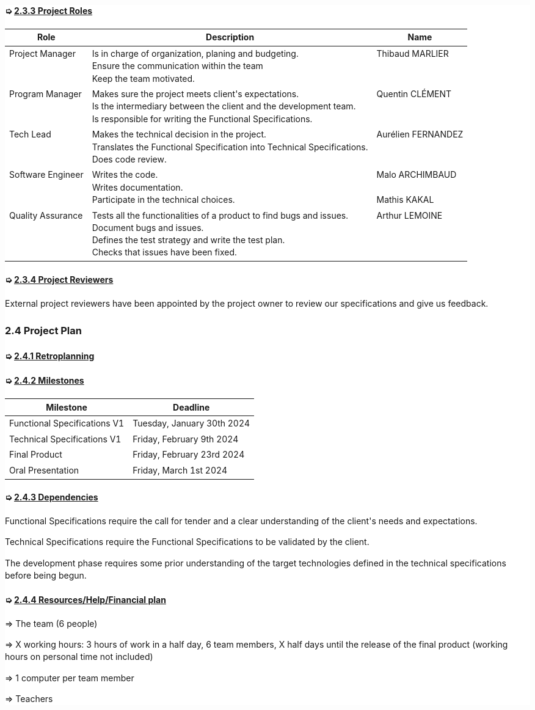 #### ➭ <ins>2.3.3 Project Roles</ins>

| Role | Description | Name |
|---|---|---|
| Project Manager | Is in charge of organization, planing and budgeting. <br> Ensure the communication within the team  <br> Keep the team motivated.  | Thibaud MARLIER |
| Program Manager | Makes sure the project meets client's expectations. <br> Is the intermediary between the client and the development team. <br> Is responsible for writing the Functional Specifications. | Quentin CLÉMENT |
| Tech Lead | Makes the technical decision in the project.<br> Translates the Functional Specification into Technical Specifications. <br> Does code review. | Aurélien FERNANDEZ |
| Software Engineer | Writes the code. <br> Writes documentation. <br> Participate in the technical choices. | Malo ARCHIMBAUD <br> <br> Mathis KAKAL|
| Quality Assurance |  Tests all the functionalities of a product to find bugs and issues. <br> Document bugs and issues. <br> Defines the test strategy and write the test plan. <br> Checks that issues have been fixed. | Arthur LEMOINE |

#### ➭ <ins>2.3.4 Project Reviewers</ins>

External project reviewers have been appointed by the project owner to review our specifications and give us feedback.

### 2.4 Project Plan

#### ➭ <ins>2.4.1 Retroplanning</ins>



#### ➭ <ins>2.4.2 Milestones</ins>

| Milestone                        | Deadline                   |
| -------------------------------- | -------------------------- |
| Functional Specifications V1     | Tuesday, January 30th 2024 |
| Technical Specifications V1      | Friday, February 9th 2024  |
| Final Product | Friday, February 23rd 2024 |
| Oral Presentation | Friday, March 1st 2024     |

#### ➭ <ins>2.4.3 Dependencies</ins>

Functional Specifications require the call for tender and a clear understanding of the client's needs and expectations.

Technical Specifications require the Functional Specifications to be validated by the client.

The development phase requires some prior understanding of the target technologies defined in the technical specifications before being begun.

#### ➭ <ins>2.4.4 Resources/Help/Financial plan</ins>

=> The team (6 people)

=> X working hours: 3 hours of work in a half day, 6 team members, X half days until the release of the final product (working hours on personal time not included)

=> 1 computer per team member

=> Teachers
